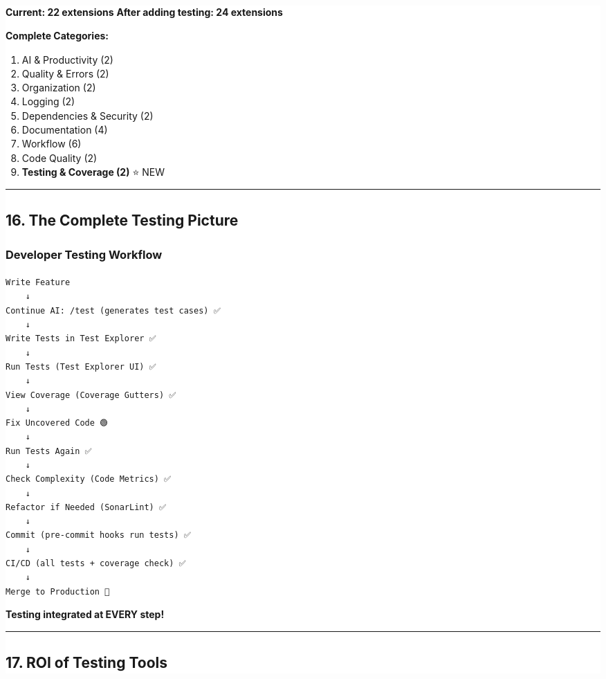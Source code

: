 **Current: 22 extensions**
**After adding testing: 24 extensions**

**Complete Categories:**
1. AI & Productivity (2)
2. Quality & Errors (2)
3. Organization (2)
4. Logging (2)
5. Dependencies & Security (2)
6. Documentation (4)
7. Workflow (6)
8. Code Quality (2)
9. **Testing & Coverage (2)** ⭐ NEW

---

## 16. The Complete Testing Picture

### Developer Testing Workflow

```
Write Feature
    ↓
Continue AI: /test (generates test cases) ✅
    ↓
Write Tests in Test Explorer ✅
    ↓
Run Tests (Test Explorer UI) ✅
    ↓
View Coverage (Coverage Gutters) ✅
    ↓
Fix Uncovered Code 🟢
    ↓
Run Tests Again ✅
    ↓
Check Complexity (Code Metrics) ✅
    ↓
Refactor if Needed (SonarLint) ✅
    ↓
Commit (pre-commit hooks run tests) ✅
    ↓
CI/CD (all tests + coverage check) ✅
    ↓
Merge to Production 🚀
```

**Testing integrated at EVERY step!**

---

## 17. ROI of Testing Tools
